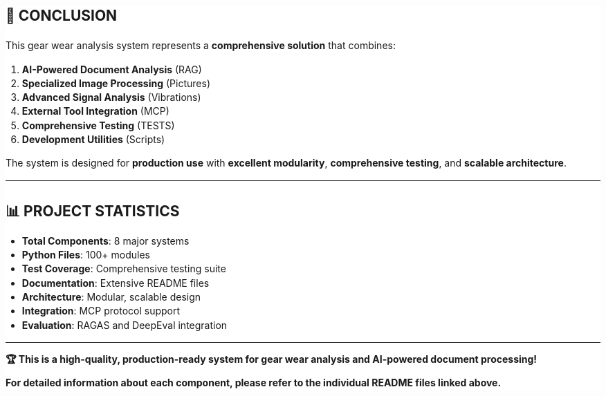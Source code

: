 ## 🎯 **CONCLUSION**

This gear wear analysis system represents a **comprehensive solution** that combines:

1. **AI-Powered Document Analysis** (RAG)
2. **Specialized Image Processing** (Pictures)
3. **Advanced Signal Analysis** (Vibrations)
4. **External Tool Integration** (MCP)
5. **Comprehensive Testing** (TESTS)
6. **Development Utilities** (Scripts)

The system is designed for **production use** with **excellent modularity**, **comprehensive testing**, and **scalable architecture**.

---

## 📊 **PROJECT STATISTICS**

- **Total Components**: 8 major systems
- **Python Files**: 100+ modules
- **Test Coverage**: Comprehensive testing suite
- **Documentation**: Extensive README files
- **Architecture**: Modular, scalable design
- **Integration**: MCP protocol support
- **Evaluation**: RAGAS and DeepEval integration

---

**🏆 This is a high-quality, production-ready system for gear wear analysis and AI-powered document processing!**

**For detailed information about each component, please refer to the individual README files linked above.**
